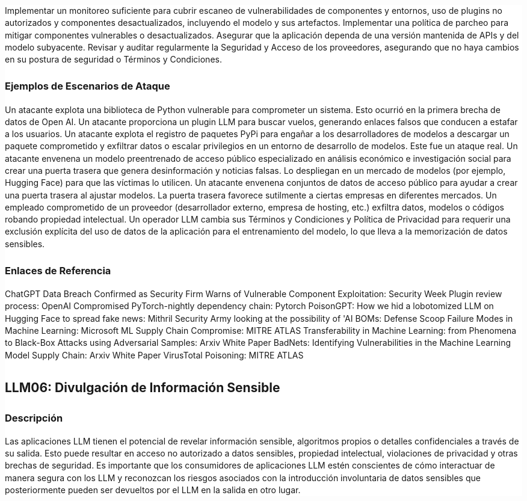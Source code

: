 Implementar un monitoreo suficiente para cubrir escaneo de vulnerabilidades de componentes y entornos, uso de plugins no autorizados y componentes desactualizados, incluyendo el modelo y sus artefactos.
Implementar una política de parcheo para mitigar componentes vulnerables o desactualizados. Asegurar que la aplicación dependa de una versión mantenida de APIs y del modelo subyacente.
Revisar y auditar regularmente la Seguridad y Acceso de los proveedores, asegurando que no haya cambios en su postura de seguridad o Términos y Condiciones.

### Ejemplos de Escenarios de Ataque

Un atacante explota una biblioteca de Python vulnerable para comprometer un sistema. Esto ocurrió en la primera brecha de datos de Open AI.
Un atacante proporciona un plugin LLM para buscar vuelos, generando enlaces falsos que conducen a estafar a los usuarios.
Un atacante explota el registro de paquetes PyPi para engañar a los desarrolladores de modelos a descargar un paquete comprometido y exfiltrar datos o escalar privilegios en un entorno de desarrollo de modelos. Este fue un ataque real.
Un atacante envenena un modelo preentrenado de acceso público especializado en análisis económico e investigación social para crear una puerta trasera que genera desinformación y noticias falsas. Lo despliegan en un mercado de modelos (por ejemplo, Hugging Face) para que las víctimas lo utilicen.
Un atacante envenena conjuntos de datos de acceso público para ayudar a crear una puerta trasera al ajustar modelos. La puerta trasera favorece sutilmente a ciertas empresas en diferentes mercados.
Un empleado comprometido de un proveedor (desarrollador externo, empresa de hosting, etc.) exfiltra datos, modelos o códigos robando propiedad intelectual.
Un operador LLM cambia sus Términos y Condiciones y Política de Privacidad para requerir una exclusión explícita del uso de datos de la aplicación para el entrenamiento del modelo, lo que lleva a la memorización de datos sensibles.

### Enlaces de Referencia

ChatGPT Data Breach Confirmed as Security Firm Warns of Vulnerable Component Exploitation: Security Week
Plugin review process: OpenAI
Compromised PyTorch-nightly dependency chain: Pytorch
PoisonGPT: How we hid a lobotomized LLM on Hugging Face to spread fake news: Mithril Security
Army looking at the possibility of 'AI BOMs: Defense Scoop
Failure Modes in Machine Learning: Microsoft
ML Supply Chain Compromise: MITRE ATLAS
Transferability in Machine Learning: from Phenomena to Black-Box Attacks using Adversarial Samples: Arxiv White Paper
BadNets: Identifying Vulnerabilities in the Machine Learning Model Supply Chain: Arxiv White Paper
VirusTotal Poisoning: MITRE ATLAS
## LLM06: Divulgación de Información Sensible

### Descripción

Las aplicaciones LLM tienen el potencial de revelar información sensible, algoritmos propios o detalles confidenciales a través de su salida. Esto puede resultar en acceso no autorizado a datos sensibles, propiedad intelectual, violaciones de privacidad y otras brechas de seguridad. Es importante que los consumidores de aplicaciones LLM estén conscientes de cómo interactuar de manera segura con los LLM y reconozcan los riesgos asociados con la introducción involuntaria de datos sensibles que posteriormente pueden ser devueltos por el LLM en la salida en otro lugar.

